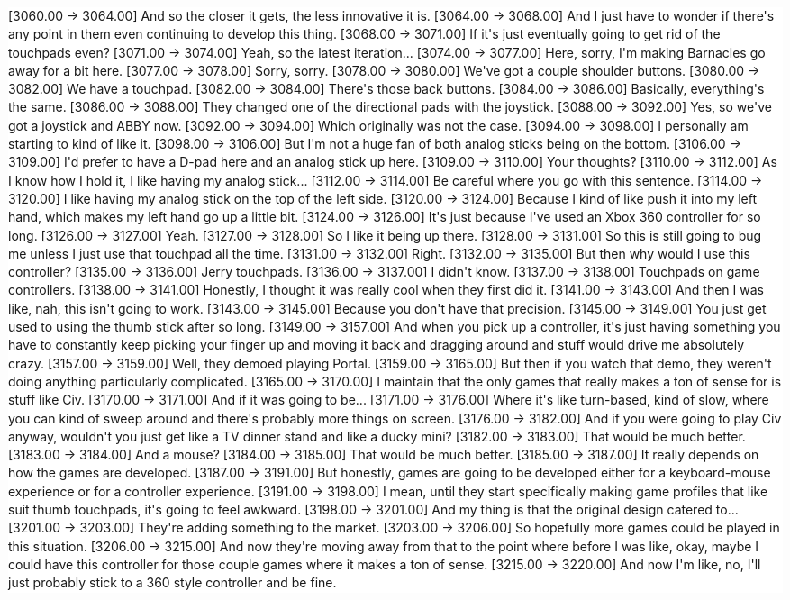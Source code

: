 [3060.00 → 3064.00] And so the closer it gets, the less innovative it is.
[3064.00 → 3068.00] And I just have to wonder if there's any point in them even continuing to develop this thing.
[3068.00 → 3071.00] If it's just eventually going to get rid of the touchpads even?
[3071.00 → 3074.00] Yeah, so the latest iteration...
[3074.00 → 3077.00] Here, sorry, I'm making Barnacles go away for a bit here.
[3077.00 → 3078.00] Sorry, sorry.
[3078.00 → 3080.00] We've got a couple shoulder buttons.
[3080.00 → 3082.00] We have a touchpad.
[3082.00 → 3084.00] There's those back buttons.
[3084.00 → 3086.00] Basically, everything's the same.
[3086.00 → 3088.00] They changed one of the directional pads with the joystick.
[3088.00 → 3092.00] Yes, so we've got a joystick and ABBY now.
[3092.00 → 3094.00] Which originally was not the case.
[3094.00 → 3098.00] I personally am starting to kind of like it.
[3098.00 → 3106.00] But I'm not a huge fan of both analog sticks being on the bottom.
[3106.00 → 3109.00] I'd prefer to have a D-pad here and an analog stick up here.
[3109.00 → 3110.00] Your thoughts?
[3110.00 → 3112.00] As I know how I hold it, I like having my analog stick...
[3112.00 → 3114.00] Be careful where you go with this sentence.
[3114.00 → 3120.00] I like having my analog stick on the top of the left side.
[3120.00 → 3124.00] Because I kind of like push it into my left hand, which makes my left hand go up a little bit.
[3124.00 → 3126.00] It's just because I've used an Xbox 360 controller for so long.
[3126.00 → 3127.00] Yeah.
[3127.00 → 3128.00] So I like it being up there.
[3128.00 → 3131.00] So this is still going to bug me unless I just use that touchpad all the time.
[3131.00 → 3132.00] Right.
[3132.00 → 3135.00] But then why would I use this controller?
[3135.00 → 3136.00] Jerry touchpads.
[3136.00 → 3137.00] I didn't know.
[3137.00 → 3138.00] Touchpads on game controllers.
[3138.00 → 3141.00] Honestly, I thought it was really cool when they first did it.
[3141.00 → 3143.00] And then I was like, nah, this isn't going to work.
[3143.00 → 3145.00] Because you don't have that precision.
[3145.00 → 3149.00] You just get used to using the thumb stick after so long.
[3149.00 → 3157.00] And when you pick up a controller, it's just having something you have to constantly keep picking your finger up and moving it back and dragging around and stuff would drive me absolutely crazy.
[3157.00 → 3159.00] Well, they demoed playing Portal.
[3159.00 → 3165.00] But then if you watch that demo, they weren't doing anything particularly complicated.
[3165.00 → 3170.00] I maintain that the only games that really makes a ton of sense for is stuff like Civ.
[3170.00 → 3171.00] And if it was going to be...
[3171.00 → 3176.00] Where it's like turn-based, kind of slow, where you can kind of sweep around and there's probably more things on screen.
[3176.00 → 3182.00] And if you were going to play Civ anyway, wouldn't you just get like a TV dinner stand and like a ducky mini?
[3182.00 → 3183.00] That would be much better.
[3183.00 → 3184.00] And a mouse?
[3184.00 → 3185.00] That would be much better.
[3185.00 → 3187.00] It really depends on how the games are developed.
[3187.00 → 3191.00] But honestly, games are going to be developed either for a keyboard-mouse experience or for a controller experience.
[3191.00 → 3198.00] I mean, until they start specifically making game profiles that like suit thumb touchpads, it's going to feel awkward.
[3198.00 → 3201.00] And my thing is that the original design catered to...
[3201.00 → 3203.00] They're adding something to the market.
[3203.00 → 3206.00] So hopefully more games could be played in this situation.
[3206.00 → 3215.00] And now they're moving away from that to the point where before I was like, okay, maybe I could have this controller for those couple games where it makes a ton of sense.
[3215.00 → 3220.00] And now I'm like, no, I'll just probably stick to a 360 style controller and be fine.